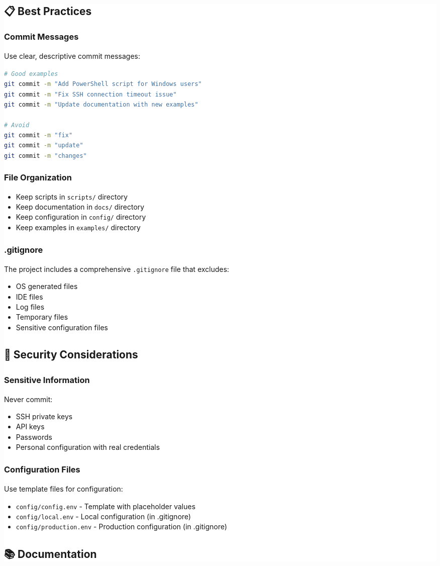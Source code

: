 ## 📋 Best Practices

### Commit Messages

Use clear, descriptive commit messages:

```bash
# Good examples
git commit -m "Add PowerShell script for Windows users"
git commit -m "Fix SSH connection timeout issue"
git commit -m "Update documentation with new examples"

# Avoid
git commit -m "fix"
git commit -m "update"
git commit -m "changes"
```

### File Organization

- Keep scripts in `scripts/` directory
- Keep documentation in `docs/` directory
- Keep configuration in `config/` directory
- Keep examples in `examples/` directory

### .gitignore

The project includes a comprehensive `.gitignore` file that excludes:
- OS generated files
- IDE files
- Log files
- Temporary files
- Sensitive configuration files

## 🔐 Security Considerations

### Sensitive Information

Never commit:
- SSH private keys
- API keys
- Passwords
- Personal configuration with real credentials

### Configuration Files

Use template files for configuration:
- `config/config.env` - Template with placeholder values
- `config/local.env` - Local configuration (in .gitignore)
- `config/production.env` - Production configuration (in .gitignore)

## 📚 Documentation
